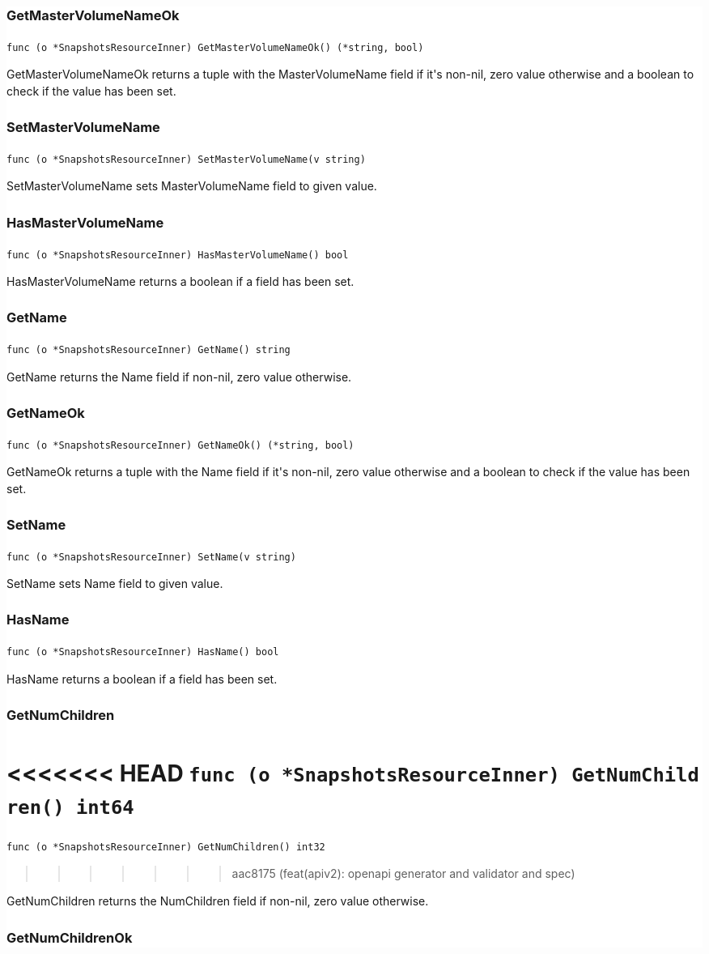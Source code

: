 ### GetMasterVolumeNameOk

`func (o *SnapshotsResourceInner) GetMasterVolumeNameOk() (*string, bool)`

GetMasterVolumeNameOk returns a tuple with the MasterVolumeName field if it's non-nil, zero value otherwise
and a boolean to check if the value has been set.

### SetMasterVolumeName

`func (o *SnapshotsResourceInner) SetMasterVolumeName(v string)`

SetMasterVolumeName sets MasterVolumeName field to given value.

### HasMasterVolumeName

`func (o *SnapshotsResourceInner) HasMasterVolumeName() bool`

HasMasterVolumeName returns a boolean if a field has been set.

### GetName

`func (o *SnapshotsResourceInner) GetName() string`

GetName returns the Name field if non-nil, zero value otherwise.

### GetNameOk

`func (o *SnapshotsResourceInner) GetNameOk() (*string, bool)`

GetNameOk returns a tuple with the Name field if it's non-nil, zero value otherwise
and a boolean to check if the value has been set.

### SetName

`func (o *SnapshotsResourceInner) SetName(v string)`

SetName sets Name field to given value.

### HasName

`func (o *SnapshotsResourceInner) HasName() bool`

HasName returns a boolean if a field has been set.

### GetNumChildren

<<<<<<< HEAD
`func (o *SnapshotsResourceInner) GetNumChildren() int64`
=======
`func (o *SnapshotsResourceInner) GetNumChildren() int32`
>>>>>>> aac8175 (feat(apiv2): openapi generator and validator and spec)

GetNumChildren returns the NumChildren field if non-nil, zero value otherwise.

### GetNumChildrenOk
